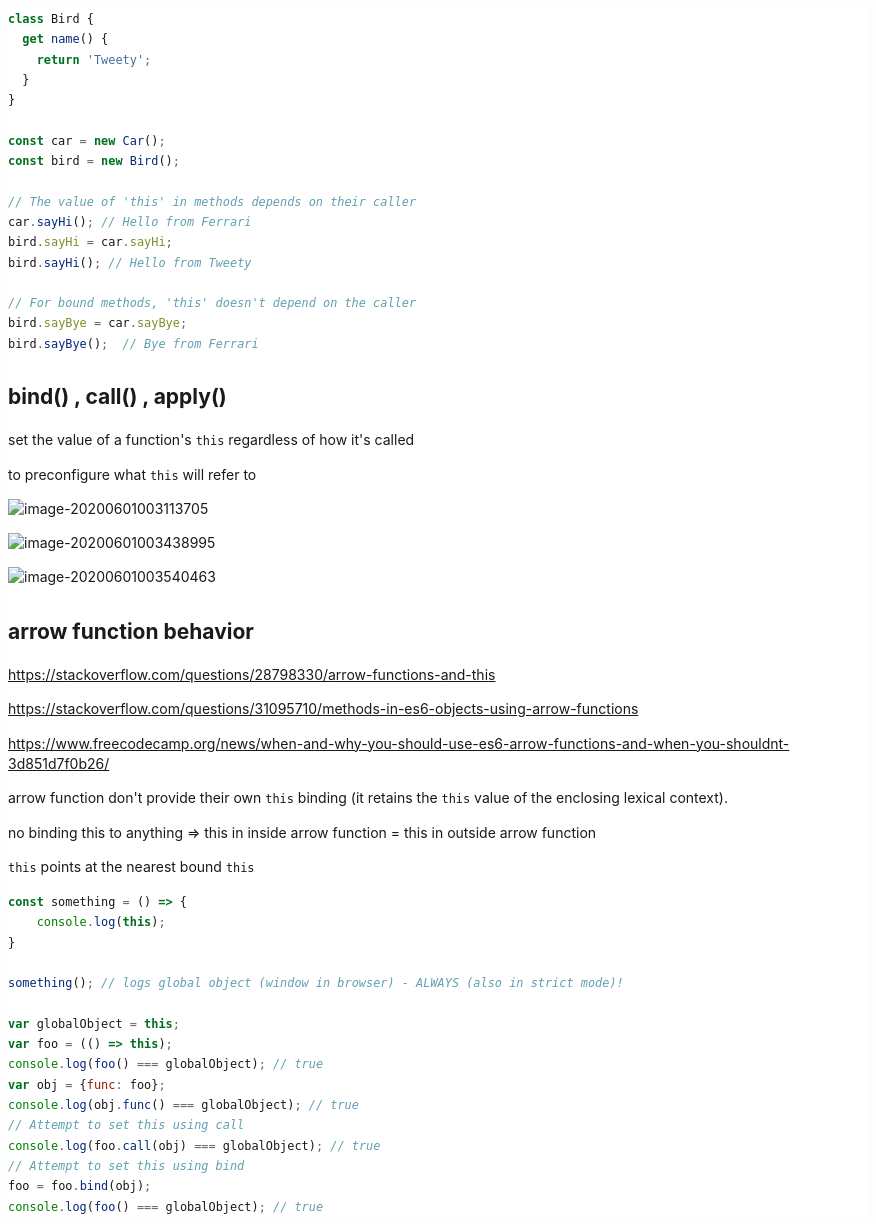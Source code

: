 ```js
class Bird {
  get name() {
    return 'Tweety';
  }
}

const car = new Car();
const bird = new Bird();

// The value of 'this' in methods depends on their caller
car.sayHi(); // Hello from Ferrari
bird.sayHi = car.sayHi;
bird.sayHi(); // Hello from Tweety

// For bound methods, 'this' doesn't depend on the caller
bird.sayBye = car.sayBye;
bird.sayBye();  // Bye from Ferrari
```

## bind() , call() , apply()

set the value of a function's `this` regardless of how it's called

to preconfigure what `this` will refer to

![image-20200601003113705](assets/JS_this/image-20200601003113705.png)

![image-20200601003438995](assets/JS_this/image-20200601003438995.png)

![image-20200601003540463](assets/JS_this/image-20200601003540463.png)

## arrow function behavior 

https://stackoverflow.com/questions/28798330/arrow-functions-and-this

https://stackoverflow.com/questions/31095710/methods-in-es6-objects-using-arrow-functions

https://www.freecodecamp.org/news/when-and-why-you-should-use-es6-arrow-functions-and-when-you-shouldnt-3d851d7f0b26/

arrow function don't provide their own `this` binding (it retains the `this` value of the enclosing lexical context).

no binding this to anything => this in inside arrow function = this in outside arrow function

`this` points at the nearest bound `this`

```js
const something = () => { 
    console.log(this);
}

something(); // logs global object (window in browser) - ALWAYS (also in strict mode)!

var globalObject = this;
var foo = (() => this);
console.log(foo() === globalObject); // true
var obj = {func: foo};
console.log(obj.func() === globalObject); // true
// Attempt to set this using call
console.log(foo.call(obj) === globalObject); // true
// Attempt to set this using bind
foo = foo.bind(obj);
console.log(foo() === globalObject); // true
```
